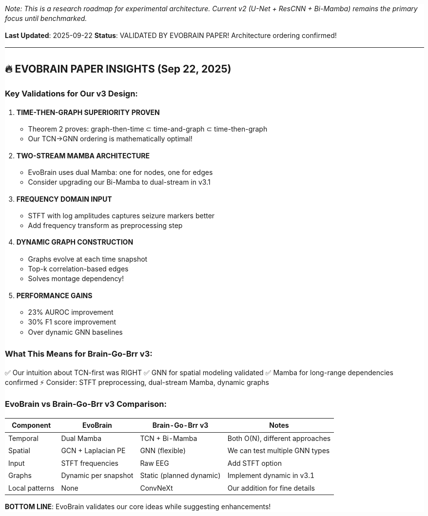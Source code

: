 *Note: This is a research roadmap for experimental architecture. Current v2 (U-Net + ResCNN + Bi-Mamba) remains the primary focus until benchmarked.*

**Last Updated**: 2025-09-22
**Status**: VALIDATED BY EVOBRAIN PAPER! Architecture ordering confirmed!

---

## 🔥 EVOBRAIN PAPER INSIGHTS (Sep 22, 2025)

### Key Validations for Our v3 Design:

1. **TIME-THEN-GRAPH SUPERIORITY PROVEN**
   - Theorem 2 proves: graph-then-time ⊂ time-and-graph ⊂ time-then-graph
   - Our TCN→GNN ordering is mathematically optimal!

2. **TWO-STREAM MAMBA ARCHITECTURE**
   - EvoBrain uses dual Mamba: one for nodes, one for edges
   - Consider upgrading our Bi-Mamba to dual-stream in v3.1

3. **FREQUENCY DOMAIN INPUT**
   - STFT with log amplitudes captures seizure markers better
   - Add frequency transform as preprocessing step

4. **DYNAMIC GRAPH CONSTRUCTION**
   - Graphs evolve at each time snapshot
   - Top-k correlation-based edges
   - Solves montage dependency!

5. **PERFORMANCE GAINS**
   - 23% AUROC improvement
   - 30% F1 score improvement
   - Over dynamic GNN baselines

### What This Means for Brain-Go-Brr v3:

✅ Our intuition about TCN-first was RIGHT
✅ GNN for spatial modeling validated
✅ Mamba for long-range dependencies confirmed
⚡ Consider: STFT preprocessing, dual-stream Mamba, dynamic graphs

### EvoBrain vs Brain-Go-Brr v3 Comparison:

| Component | EvoBrain | Brain-Go-Brr v3 | Notes |
|-----------|----------|-----------------|-------|
| Temporal | Dual Mamba | TCN + Bi-Mamba | Both O(N), different approaches |
| Spatial | GCN + Laplacian PE | GNN (flexible) | We can test multiple GNN types |
| Input | STFT frequencies | Raw EEG | Add STFT option |
| Graphs | Dynamic per snapshot | Static (planned dynamic) | Implement dynamic in v3.1 |
| Local patterns | None | ConvNeXt | Our addition for fine details |

**BOTTOM LINE**: EvoBrain validates our core ideas while suggesting enhancements!
